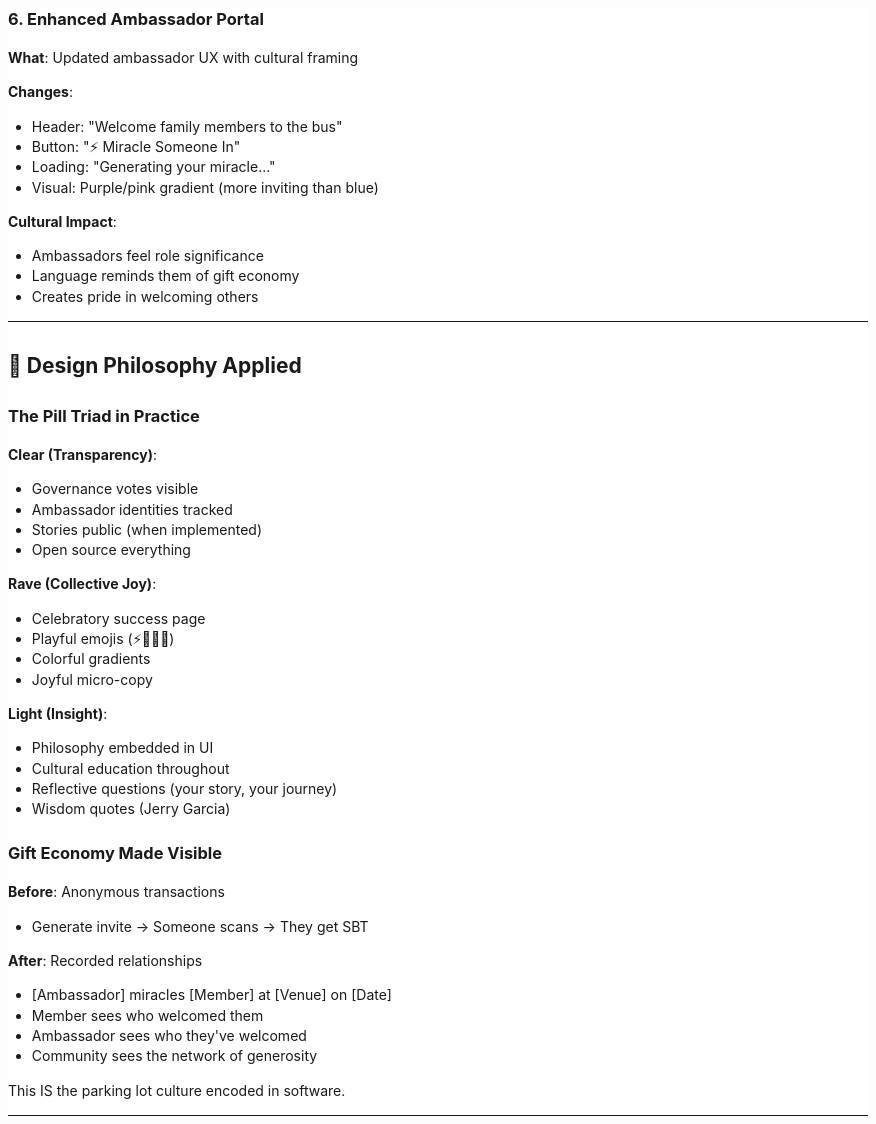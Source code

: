 ### 6. Enhanced Ambassador Portal

**What**: Updated ambassador UX with cultural framing

**Changes**:
- Header: "Welcome family members to the bus"
- Button: "⚡ Miracle Someone In"
- Loading: "Generating your miracle..."
- Visual: Purple/pink gradient (more inviting than blue)

**Cultural Impact**:
- Ambassadors feel role significance
- Language reminds them of gift economy
- Creates pride in welcoming others

---

## 🎨 Design Philosophy Applied

### The Pill Triad in Practice

**Clear (Transparency)**:
- Governance votes visible
- Ambassador identities tracked
- Stories public (when implemented)
- Open source everything

**Rave (Collective Joy)**:
- Celebratory success page
- Playful emojis (⚡🐻💀🌹)
- Colorful gradients
- Joyful micro-copy

**Light (Insight)**:
- Philosophy embedded in UI
- Cultural education throughout
- Reflective questions (your story, your journey)
- Wisdom quotes (Jerry Garcia)

### Gift Economy Made Visible

**Before**: Anonymous transactions
- Generate invite → Someone scans → They get SBT

**After**: Recorded relationships
- [Ambassador] miracles [Member] at [Venue] on [Date]
- Member sees who welcomed them
- Ambassador sees who they've welcomed
- Community sees the network of generosity

This IS the parking lot culture encoded in software.

---
